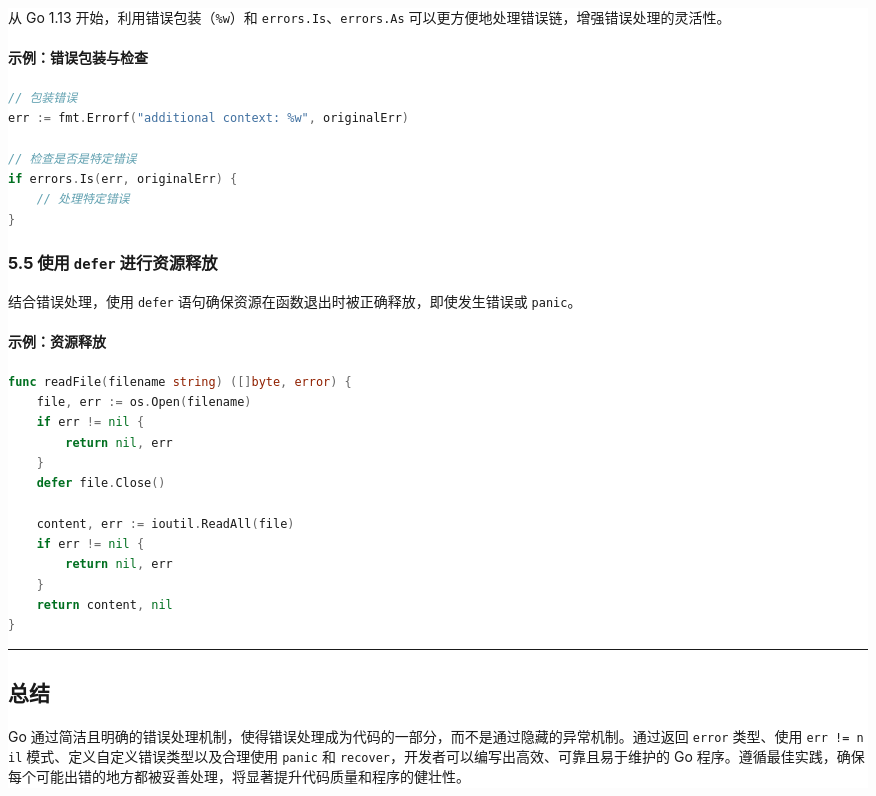 从 Go 1.13 开始，利用错误包装（`%w`）和 `errors.Is`、`errors.As` 可以更方便地处理错误链，增强错误处理的灵活性。

#### 示例：错误包装与检查

```go
// 包装错误
err := fmt.Errorf("additional context: %w", originalErr)

// 检查是否是特定错误
if errors.Is(err, originalErr) {
    // 处理特定错误
}
```

### 5.5 使用 `defer` 进行资源释放

结合错误处理，使用 `defer` 语句确保资源在函数退出时被正确释放，即使发生错误或 `panic`。

#### 示例：资源释放

```go
func readFile(filename string) ([]byte, error) {
    file, err := os.Open(filename)
    if err != nil {
        return nil, err
    }
    defer file.Close()

    content, err := ioutil.ReadAll(file)
    if err != nil {
        return nil, err
    }
    return content, nil
}
```

---

## 总结

Go 通过简洁且明确的错误处理机制，使得错误处理成为代码的一部分，而不是通过隐藏的异常机制。通过返回 `error` 类型、使用 `err != nil` 模式、定义自定义错误类型以及合理使用 `panic` 和 `recover`，开发者可以编写出高效、可靠且易于维护的 Go 程序。遵循最佳实践，确保每个可能出错的地方都被妥善处理，将显著提升代码质量和程序的健壮性。